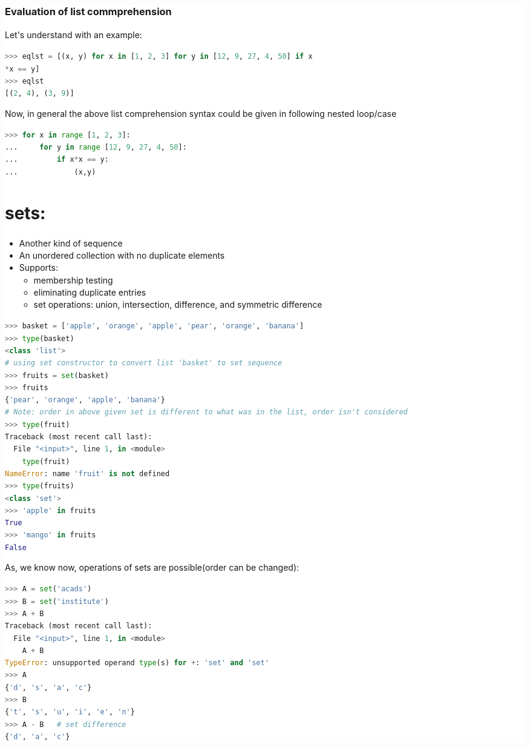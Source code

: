 ### Evaluation of list commprehension

Let's understand with an example:

```python
>>> eqlst = [(x, y) for x in [1, 2, 3] for y in [12, 9, 27, 4, 50] if x
*x == y]
>>> eqlst
[(2, 4), (3, 9)]
```

Now, in general the above list comprehension syntax could be given in following
nested loop/case

```python
>>> for x in range [1, 2, 3]:
...     for y in range [12, 9, 27, 4, 50]:
...         if x*x == y:
...				(x,y)
```

# sets:
* Another kind of sequence
* An unordered collection with no duplicate elements
* Supports:
	 - membership testing
	 - eliminating duplicate entries
	 - set operations: union, intersection, difference, and symmetric difference

```python
>>> basket = ['apple', 'orange', 'apple', 'pear', 'orange', 'banana']
>>> type(basket)
<class 'list'>
# using set constructor to convert list 'basket' to set sequence
>>> fruits = set(basket)
>>> fruits
{'pear', 'orange', 'apple', 'banana'}
# Note: order in above given set is different to what was in the list, order isn't considered
>>> type(fruit)
Traceback (most recent call last):
  File "<input>", line 1, in <module>
    type(fruit)
NameError: name 'fruit' is not defined
>>> type(fruits)
<class 'set'>
>>> 'apple' in fruits
True
>>> 'mango' in fruits
False
```

As, we know now, operations of sets are possible(order can be changed):
```python
>>> A = set('acads')
>>> B = set('institute')
>>> A + B
Traceback (most recent call last):
  File "<input>", line 1, in <module>
    A + B
TypeError: unsupported operand type(s) for +: 'set' and 'set'
>>> A
{'d', 's', 'a', 'c'}
>>> B
{'t', 's', 'u', 'i', 'e', 'n'}
>>> A - B	# set difference
{'d', 'a', 'c'}
```